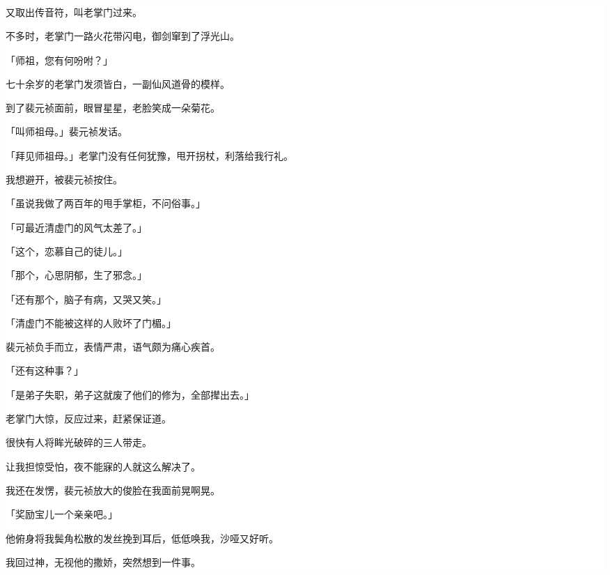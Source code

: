 
又取出传音符，叫老掌门过来。


不多时，老掌门一路火花带闪电，御剑窜到了浮光山。


「师祖，您有何吩咐？」


七十余岁的老掌门发须皆白，一副仙风道骨的模样。


到了裴元祯面前，眼冒星星，老脸笑成一朵菊花。


「叫师祖母。」裴元祯发话。


「拜见师祖母。」老掌门没有任何犹豫，甩开拐杖，利落给我行礼。


我想避开，被裴元祯按住。


「虽说我做了两百年的甩手掌柜，不问俗事。」


「可最近清虚门的风气太差了。」


「这个，恋慕自己的徒儿。」


「那个，心思阴郁，生了邪念。」


「还有那个，脑子有病，又哭又笑。」


「清虚门不能被这样的人败坏了门楣。」


裴元祯负手而立，表情严肃，语气颇为痛心疾首。


「还有这种事？」


「是弟子失职，弟子这就废了他们的修为，全部撵出去。」


老掌门大惊，反应过来，赶紧保证道。


很快有人将眸光破碎的三人带走。


让我担惊受怕，夜不能寐的人就这么解决了。


我还在发愣，裴元祯放大的俊脸在我面前晃啊晃。


「奖励宝儿一个亲亲吧。」


他俯身将我鬓角松散的发丝挽到耳后，低低唤我，沙哑又好听。


我回过神，无视他的撒娇，突然想到一件事。

